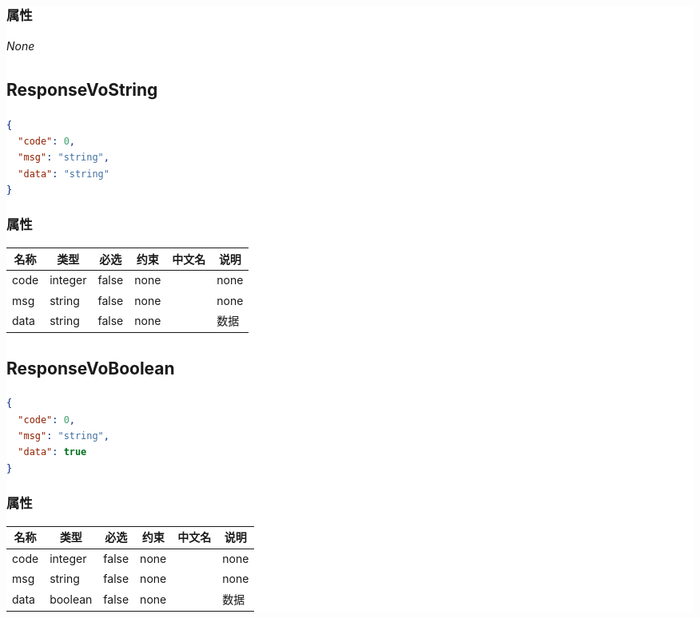 ### 属性

*None*

<h2 id="tocS_ResponseVoString">ResponseVoString</h2>

<a id="schemaresponsevostring"></a>
<a id="schema_ResponseVoString"></a>
<a id="tocSresponsevostring"></a>
<a id="tocsresponsevostring"></a>

```json
{
  "code": 0,
  "msg": "string",
  "data": "string"
}

```

### 属性

|名称|类型|必选|约束|中文名|说明|
|---|---|---|---|---|---|
|code|integer|false|none||none|
|msg|string|false|none||none|
|data|string|false|none||数据|

<h2 id="tocS_ResponseVoBoolean">ResponseVoBoolean</h2>

<a id="schemaresponsevoboolean"></a>
<a id="schema_ResponseVoBoolean"></a>
<a id="tocSresponsevoboolean"></a>
<a id="tocsresponsevoboolean"></a>

```json
{
  "code": 0,
  "msg": "string",
  "data": true
}

```

### 属性

|名称|类型|必选|约束|中文名|说明|
|---|---|---|---|---|---|
|code|integer|false|none||none|
|msg|string|false|none||none|
|data|boolean|false|none||数据|
